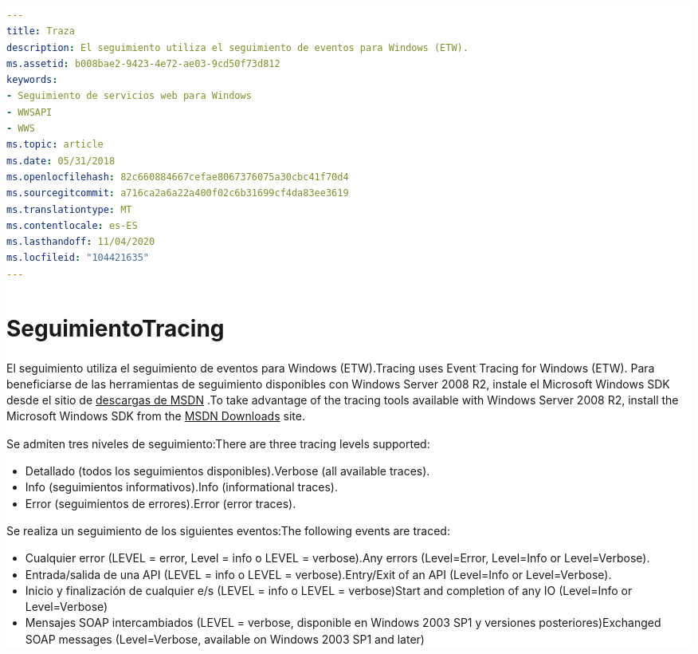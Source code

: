 ```yaml
---
title: Traza
description: El seguimiento utiliza el seguimiento de eventos para Windows (ETW).
ms.assetid: b008bae2-9423-4e72-ae03-9cd50f73d812
keywords:
- Seguimiento de servicios web para Windows
- WWSAPI
- WWS
ms.topic: article
ms.date: 05/31/2018
ms.openlocfilehash: 82c660884667cefae8067376075a30cbc41f70d4
ms.sourcegitcommit: a716ca2a6a22a400f02c6b31699cf4da83ee3619
ms.translationtype: MT
ms.contentlocale: es-ES
ms.lasthandoff: 11/04/2020
ms.locfileid: "104421635"
---
```

# <a name="tracing"></a><span data-ttu-id="900bb-106">Seguimiento</span><span class="sxs-lookup"><span data-stu-id="900bb-106">Tracing</span></span>

<span data-ttu-id="900bb-107">El seguimiento utiliza el seguimiento de eventos para Windows (ETW).</span><span class="sxs-lookup"><span data-stu-id="900bb-107">Tracing uses Event Tracing for Windows (ETW).</span></span> <span data-ttu-id="900bb-108">Para beneficiarse de las herramientas de seguimiento disponibles con Windows Server 2008 R2, instale el Microsoft Windows SDK desde el sitio de [descargas de MSDN](https://www.microsoft.com/download/details.aspx?id=8279) .</span><span class="sxs-lookup"><span data-stu-id="900bb-108">To take advantage of the tracing tools available with Windows Server 2008 R2, install the Microsoft Windows SDK from the [MSDN Downloads](https://www.microsoft.com/download/details.aspx?id=8279) site.</span></span>


<span data-ttu-id="900bb-109">Se admiten tres niveles de seguimiento:</span><span class="sxs-lookup"><span data-stu-id="900bb-109">There are three tracing levels supported:</span></span>

-   <span data-ttu-id="900bb-110">Detallado (todos los seguimientos disponibles).</span><span class="sxs-lookup"><span data-stu-id="900bb-110">Verbose (all available traces).</span></span>
-   <span data-ttu-id="900bb-111">Info (seguimientos informativos).</span><span class="sxs-lookup"><span data-stu-id="900bb-111">Info (informational traces).</span></span>
-   <span data-ttu-id="900bb-112">Error (seguimientos de errores).</span><span class="sxs-lookup"><span data-stu-id="900bb-112">Error (error traces).</span></span>

<span data-ttu-id="900bb-113">Se realiza un seguimiento de los siguientes eventos:</span><span class="sxs-lookup"><span data-stu-id="900bb-113">The following events are traced:</span></span>

-   <span data-ttu-id="900bb-114">Cualquier error (LEVEL = error, Level = info o LEVEL = verbose).</span><span class="sxs-lookup"><span data-stu-id="900bb-114">Any errors (Level=Error, Level=Info or Level=Verbose).</span></span>
-   <span data-ttu-id="900bb-115">Entrada/salida de una API (LEVEL = info o LEVEL = verbose).</span><span class="sxs-lookup"><span data-stu-id="900bb-115">Entry/Exit of an API (Level=Info or Level=Verbose).</span></span>
-   <span data-ttu-id="900bb-116">Inicio y finalización de cualquier e/s (LEVEL = info o LEVEL = verbose)</span><span class="sxs-lookup"><span data-stu-id="900bb-116">Start and completion of any IO (Level=Info or Level=Verbose)</span></span>
-   <span data-ttu-id="900bb-117">Mensajes SOAP intercambiados (LEVEL = verbose, disponible en Windows 2003 SP1 y versiones posteriores)</span><span class="sxs-lookup"><span data-stu-id="900bb-117">Exchanged SOAP messages (Level=Verbose, available on Windows 2003 SP1 and later)</span></span>
